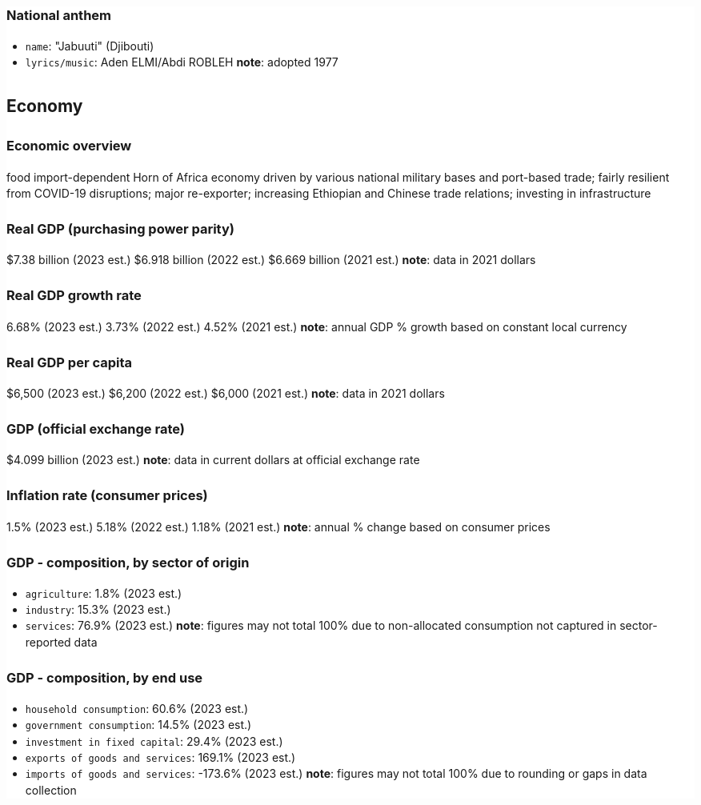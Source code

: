 ### National anthem
- `name`: "Jabuuti" (Djibouti)
- `lyrics/music`: Aden ELMI/Abdi ROBLEH
**note**:  adopted 1977

## Economy

### Economic overview
food import-dependent Horn of Africa economy driven by various national military bases and port-based trade; fairly resilient from COVID-19 disruptions; major re-exporter; increasing Ethiopian and Chinese trade relations; investing in infrastructure

### Real GDP (purchasing power parity)
$7.38 billion (2023 est.)
$6.918 billion (2022 est.)
$6.669 billion (2021 est.)
**note**: data in 2021 dollars

### Real GDP growth rate
6.68% (2023 est.)
3.73% (2022 est.)
4.52% (2021 est.)
**note**: annual GDP % growth based on constant local currency

### Real GDP per capita
$6,500 (2023 est.)
$6,200 (2022 est.)
$6,000 (2021 est.)
**note**: data in 2021 dollars

### GDP (official exchange rate)
$4.099 billion (2023 est.)
**note**: data in current dollars at official exchange rate

### Inflation rate (consumer prices)
1.5% (2023 est.)
5.18% (2022 est.)
1.18% (2021 est.)
**note**: annual % change based on consumer prices

### GDP - composition, by sector of origin
- `agriculture`: 1.8% (2023 est.)
- `industry`: 15.3% (2023 est.)
- `services`: 76.9% (2023 est.)
**note**: figures may not total 100% due to non-allocated consumption not captured in sector-reported data

### GDP - composition, by end use
- `household consumption`: 60.6% (2023 est.)
- `government consumption`: 14.5% (2023 est.)
- `investment in fixed capital`: 29.4% (2023 est.)
- `exports of goods and services`: 169.1% (2023 est.)
- `imports of goods and services`: -173.6% (2023 est.)
**note**:  figures may not total 100% due to rounding or gaps in data collection
